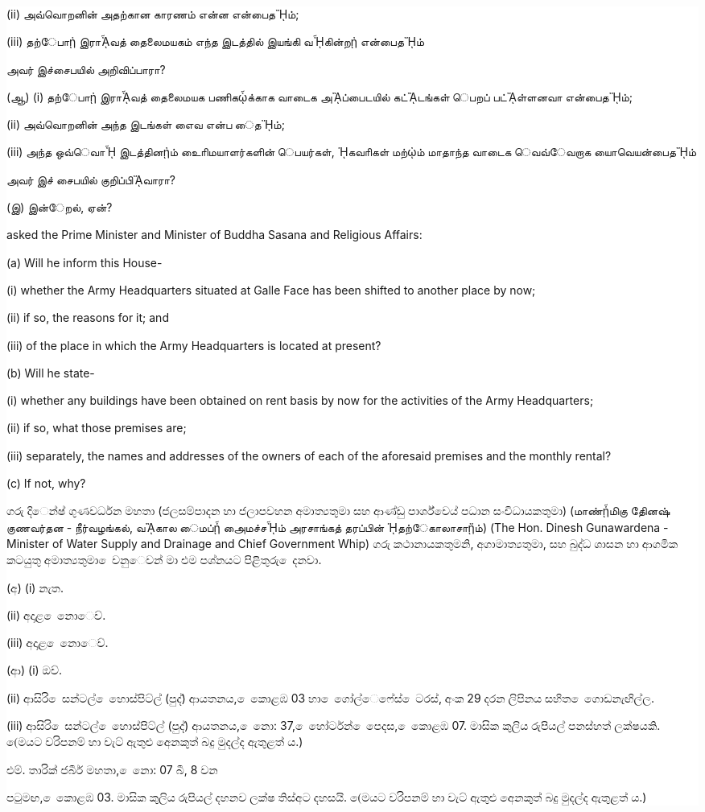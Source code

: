 (ii) அவ்வாெறனின் அதற்கான காரணம் என்ன என்பைதᾜம்;

(iii) தற்ேபாᾐ இராᾎவத் தைலைமயகம் எந்த இடத்தில் இயங்கி வᾞகின்றᾐ என்பைதᾜம்

அவர் இச்சைபயில் அறிவிப்பாரா?

(ஆ) (i) தற்ேபாᾐ இராᾎவத் தைலைமயக பணிகᾦக்காக வாடைக அᾊப்பைடயில் கட்ᾊடங்கள் ெபறப் பட்ᾌள்ளனவா என்பைதᾜம்;

(ii) அவ்வாெறனின் அந்த இடங்கள் எைவ என்ப ைதᾜம்;

(iii) அந்த ஒவ்ெவாᾞ இடத்தினᾐம் உாிைமயாளர்களின் ெபயர்கள், ᾙகவாிகள் மற்ᾠம் மாதாந்த வாடைக ெவவ்ேவறாக யாைவெயன்பைதᾜம்

அவர் இச் சைபயில் குறிப்பிᾌவாரா?

(இ) இன்ேறல், ஏன்?

asked the Prime Minister and Minister of Buddha Sasana and Religious Affairs:

(a) Will he inform this House-

(i) whether the Army Headquarters situated at Galle Face has been shifted to another place by now;

(ii) if so, the reasons for it; and

(iii) of the place in which the Army Headquarters is located at present?

(b) Will he state-

(i) whether any buildings have been obtained on rent basis by now for the activities of the Army Headquarters;

(ii) if so, what those premises are;

(iii) separately, the names and addresses of the owners of each of the aforesaid premises and the monthly rental?

(c) If not, why?

ගරු දිෙන්ෂ් ගුණවර්ධන මහතා (ජලසම්පාදන හා ජලාපවහන අමාත්‍යතුමා සහ ආණ්ඩු පාර්ශ්වෙය් පධාන සංවිධායකතුමා) (மாண்ᾗமிகு திேனஷ் குணவர்தன - நீர்வழங்கல், வᾊகால ைமப்ᾗ அைமச்சᾞம் அரசாங்கத் தரப்பின் ᾙதற்ேகாலாசாᾔம்) (The Hon. Dinesh Gunawardena - Minister of Water Supply and Drainage and Chief Government Whip) ගරු කථානායකතුමනි, අගාමාත්‍යතුමා, සහ බුද්ධ ශාසන හා ආගමික කටයුතු අමාත්‍යතුමා ෙවනුෙවන් මා එම පශ්නයට පිළිතුරු ෙදනවා.

(අ) (i) නැත.

(ii) අදාළ ෙනොෙව්.

(iii) අදාළ ෙනොෙව්.

(ආ) (i) ඔව්.

(ii) ආසිරි ෙසන්ටල් ෙහොස්පිට්ල් (පුද්) ආයතනය, ෙකොළඹ 03 හා ෙගෝල්ෙෆේස් ෙටරස්, අංක 29 දරන ලිපිනය සහිත ෙගොඩනැඟිල්ල.

(iii) ආසිරි ෙසන්ටල් ෙහොස්පිට්ල් (පුද්) ආයතනය, ෙනො: 37, ෙහෝර්ටන් ෙපෙදස, ෙකොළඹ 07. මාසික කුලිය රුපියල් පනස්හත් ලක්ෂයකි. (ෙමයට වරිපනම් හා වැට් ඇතුළු අෙනකුත් බදු මුදල්ද ඇතුළත් ය.)

එම්. තාරික් ජබීර් මහතා, ෙනො: 07 බී, 8 වන

පටුමඟ, ෙකොළඹ 03. මාසික කුලිය රුපියල් දහනව ලක්ෂ තිස්අට දහසයි. (ෙමයට වරිපනම් හා වැට් ඇතුළු අෙනකුත් බදු මුදල්ද ඇතුළත් ය.)
